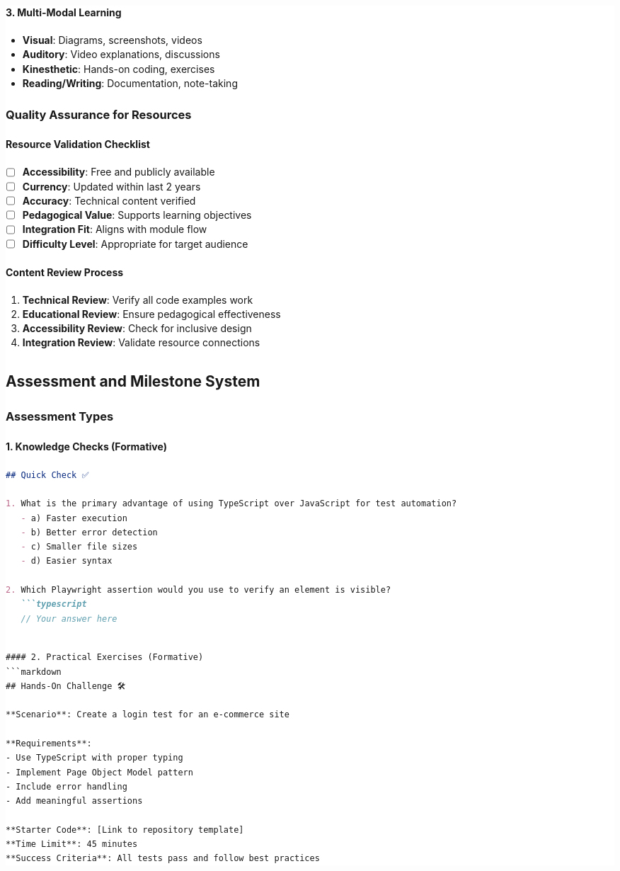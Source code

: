 #### 3. Multi-Modal Learning
- **Visual**: Diagrams, screenshots, videos
- **Auditory**: Video explanations, discussions
- **Kinesthetic**: Hands-on coding, exercises
- **Reading/Writing**: Documentation, note-taking

### Quality Assurance for Resources

#### Resource Validation Checklist
- [ ] **Accessibility**: Free and publicly available
- [ ] **Currency**: Updated within last 2 years
- [ ] **Accuracy**: Technical content verified
- [ ] **Pedagogical Value**: Supports learning objectives
- [ ] **Integration Fit**: Aligns with module flow
- [ ] **Difficulty Level**: Appropriate for target audience

#### Content Review Process
1. **Technical Review**: Verify all code examples work
2. **Educational Review**: Ensure pedagogical effectiveness
3. **Accessibility Review**: Check for inclusive design
4. **Integration Review**: Validate resource connections

## Assessment and Milestone System

### Assessment Types

#### 1. Knowledge Checks (Formative)
```markdown
## Quick Check ✅

1. What is the primary advantage of using TypeScript over JavaScript for test automation?
   - a) Faster execution
   - b) Better error detection
   - c) Smaller file sizes
   - d) Easier syntax

2. Which Playwright assertion would you use to verify an element is visible?
   ```typescript
   // Your answer here
   ```
```

#### 2. Practical Exercises (Formative)
```markdown
## Hands-On Challenge 🛠️

**Scenario**: Create a login test for an e-commerce site

**Requirements**:
- Use TypeScript with proper typing
- Implement Page Object Model pattern
- Include error handling
- Add meaningful assertions

**Starter Code**: [Link to repository template]
**Time Limit**: 45 minutes
**Success Criteria**: All tests pass and follow best practices
```
